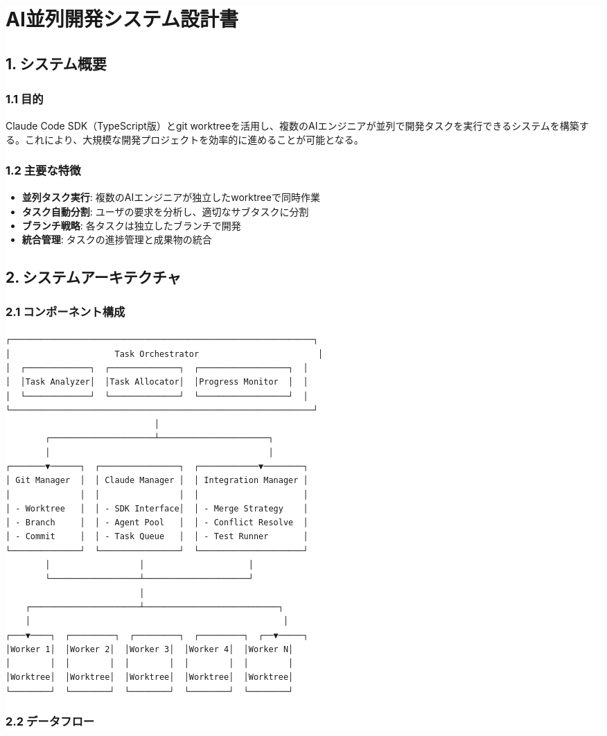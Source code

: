 # AI並列開発システム設計書

## 1. システム概要

### 1.1 目的
Claude Code SDK（TypeScript版）とgit worktreeを活用し、複数のAIエンジニアが並列で開発タスクを実行できるシステムを構築する。これにより、大規模な開発プロジェクトを効率的に進めることが可能となる。

### 1.2 主要な特徴
- **並列タスク実行**: 複数のAIエンジニアが独立したworktreeで同時作業
- **タスク自動分割**: ユーザの要求を分析し、適切なサブタスクに分割
- **ブランチ戦略**: 各タスクは独立したブランチで開発
- **統合管理**: タスクの進捗管理と成果物の統合

## 2. システムアーキテクチャ

### 2.1 コンポーネント構成

```
┌─────────────────────────────────────────────────────────────┐
│                     Task Orchestrator                        │
│  ┌─────────────┐  ┌──────────────┐  ┌──────────────────┐  │
│  │Task Analyzer│  │Task Allocator│  │Progress Monitor  │  │
│  └─────────────┘  └──────────────┘  └──────────────────┘  │
└─────────────────────────────────────────────────────────────┘
                              │
        ┌─────────────────────┴──────────────────────┐
        │                                            │
┌───────▼──────┐  ┌────────────────┐  ┌────────────▼────────┐
│ Git Manager  │  │ Claude Manager │  │ Integration Manager │
│              │  │                │  │                     │
│ - Worktree   │  │ - SDK Interface│  │ - Merge Strategy    │
│ - Branch     │  │ - Agent Pool   │  │ - Conflict Resolve  │
│ - Commit     │  │ - Task Queue   │  │ - Test Runner       │
└──────────────┘  └────────────────┘  └─────────────────────┘
        │                  │                     │
        └──────────────────┴─────────────────────┘
                           │
    ┌──────────────────────┴───────────────────────────┐
    │                                                   │
┌───▼────┐  ┌─────────┐  ┌─────────┐  ┌─────────┐  ┌──▼─────┐
│Worker 1│  │Worker 2│  │Worker 3│  │Worker 4│  │Worker N│
│        │  │        │  │        │  │        │  │        │
│Worktree│  │Worktree│  │Worktree│  │Worktree│  │Worktree│
└────────┘  └────────┘  └────────┘  └────────┘  └────────┘
```

### 2.2 データフロー
